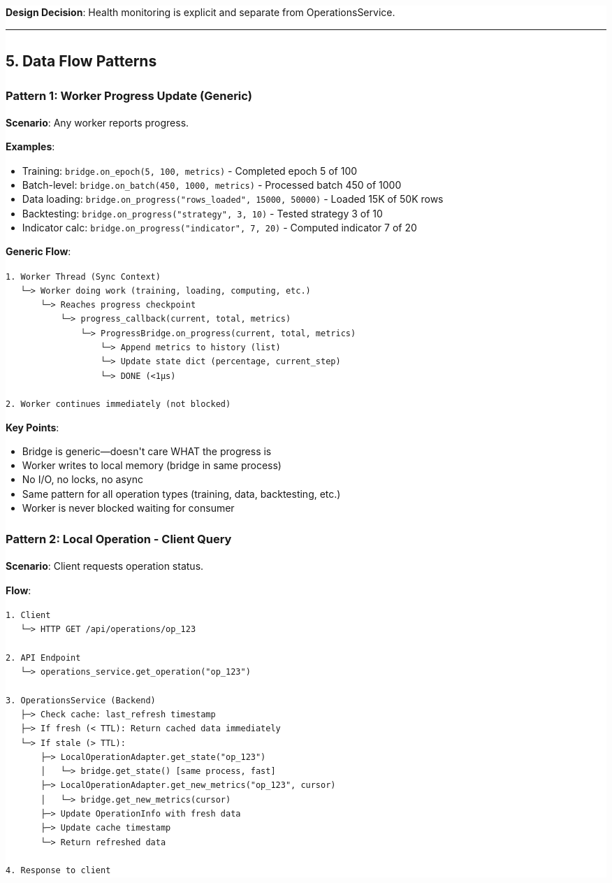 **Design Decision**: Health monitoring is explicit and separate from OperationsService.

---

## 5. Data Flow Patterns

### Pattern 1: Worker Progress Update (Generic)

**Scenario**: Any worker reports progress.

**Examples**:
- Training: `bridge.on_epoch(5, 100, metrics)` - Completed epoch 5 of 100
- Batch-level: `bridge.on_batch(450, 1000, metrics)` - Processed batch 450 of 1000
- Data loading: `bridge.on_progress("rows_loaded", 15000, 50000)` - Loaded 15K of 50K rows
- Backtesting: `bridge.on_progress("strategy", 3, 10)` - Tested strategy 3 of 10
- Indicator calc: `bridge.on_progress("indicator", 7, 20)` - Computed indicator 7 of 20

**Generic Flow**:
```
1. Worker Thread (Sync Context)
   └─> Worker doing work (training, loading, computing, etc.)
       └─> Reaches progress checkpoint
           └─> progress_callback(current, total, metrics)
               └─> ProgressBridge.on_progress(current, total, metrics)
                   └─> Append metrics to history (list)
                   └─> Update state dict (percentage, current_step)
                   └─> DONE (<1μs)

2. Worker continues immediately (not blocked)
```

**Key Points**:
- Bridge is generic—doesn't care WHAT the progress is
- Worker writes to local memory (bridge in same process)
- No I/O, no locks, no async
- Same pattern for all operation types (training, data, backtesting, etc.)
- Worker is never blocked waiting for consumer

### Pattern 2: Local Operation - Client Query

**Scenario**: Client requests operation status.

**Flow**:
```
1. Client
   └─> HTTP GET /api/operations/op_123

2. API Endpoint
   └─> operations_service.get_operation("op_123")

3. OperationsService (Backend)
   ├─> Check cache: last_refresh timestamp
   ├─> If fresh (< TTL): Return cached data immediately
   └─> If stale (> TTL):
       ├─> LocalOperationAdapter.get_state("op_123")
       │   └─> bridge.get_state() [same process, fast]
       ├─> LocalOperationAdapter.get_new_metrics("op_123", cursor)
       │   └─> bridge.get_new_metrics(cursor)
       ├─> Update OperationInfo with fresh data
       ├─> Update cache timestamp
       └─> Return refreshed data

4. Response to client
```
